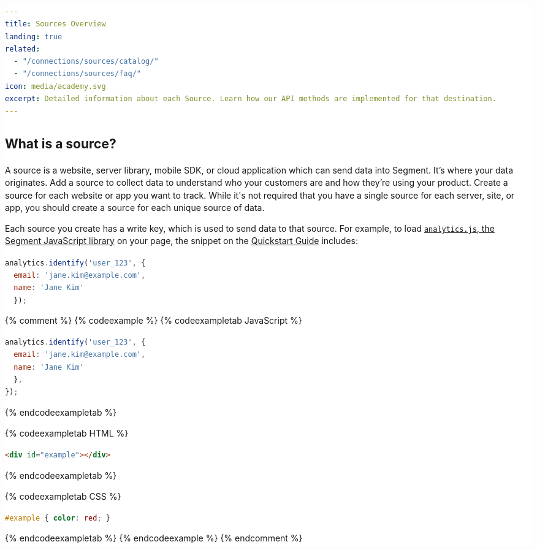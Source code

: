 ```yaml
---
title: Sources Overview
landing: true
related:
  - "/connections/sources/catalog/"
  - "/connections/sources/faq/"
icon: media/academy.svg
excerpt: Detailed information about each Source. Learn how our API methods are implemented for that destination.
---
```


## What is a source?

A source is a website, server library, mobile SDK, or cloud application which can send data into Segment. It’s where your data originates. Add a source to collect data to understand who your customers are and how they’re using your product. Create a source for each website or app you want to track. While it's not required that you have a single source for each server, site, or app, you should create a source for each unique source of data.

Each source you create has a write key, which is used to send data to that source. For example, to load [`analytics.js`, the Segment JavaScript library](https://segment.com/docs/connections/sources/catalog/libraries/website/javascript/) on your page, the snippet on the [Quickstart Guide](https://segment.com/docs/connections/sources/catalog/libraries/website/javascript/quickstart/) includes:


```js
analytics.identify('user_123', {
  email: 'jane.kim@example.com',
  name: 'Jane Kim'
  });
```

{% comment %}
{% codeexample %}
{% codeexampletab JavaScript %}
```js
analytics.identify('user_123', {
  email: 'jane.kim@example.com',
  name: 'Jane Kim'
  },
});
```
{% endcodeexampletab %}

{% codeexampletab HTML %}
```html
<div id="example"></div>
```
{% endcodeexampletab %}

{% codeexampletab CSS %}
```css
#example { color: red; }
```
{% endcodeexampletab %}
{% endcodeexample %}
{% endcomment %}
